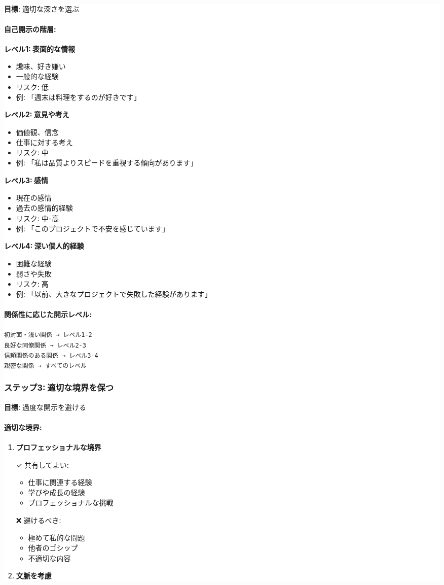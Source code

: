 **目標**: 適切な深さを選ぶ

#### 自己開示の階層:

**レベル1: 表面的な情報**
- 趣味、好き嫌い
- 一般的な経験
- リスク: 低
- 例: 「週末は料理をするのが好きです」

**レベル2: 意見や考え**
- 価値観、信念
- 仕事に対する考え
- リスク: 中
- 例: 「私は品質よりスピードを重視する傾向があります」

**レベル3: 感情**
- 現在の感情
- 過去の感情的経験
- リスク: 中-高
- 例: 「このプロジェクトで不安を感じています」

**レベル4: 深い個人的経験**
- 困難な経験
- 弱さや失敗
- リスク: 高
- 例: 「以前、大きなプロジェクトで失敗した経験があります」

#### 関係性に応じた開示レベル:

```
初対面・浅い関係 → レベル1-2
良好な同僚関係 → レベル2-3
信頼関係のある関係 → レベル3-4
親密な関係 → すべてのレベル
```

### ステップ3: 適切な境界を保つ

**目標**: 過度な開示を避ける

#### 適切な境界:

1. **プロフェッショナルな境界**

   ✓ 共有してよい:
   - 仕事に関連する経験
   - 学びや成長の経験
   - プロフェッショナルな挑戦

   ❌ 避けるべき:
   - 極めて私的な問題
   - 他者のゴシップ
   - 不適切な内容

2. **文脈を考慮**
